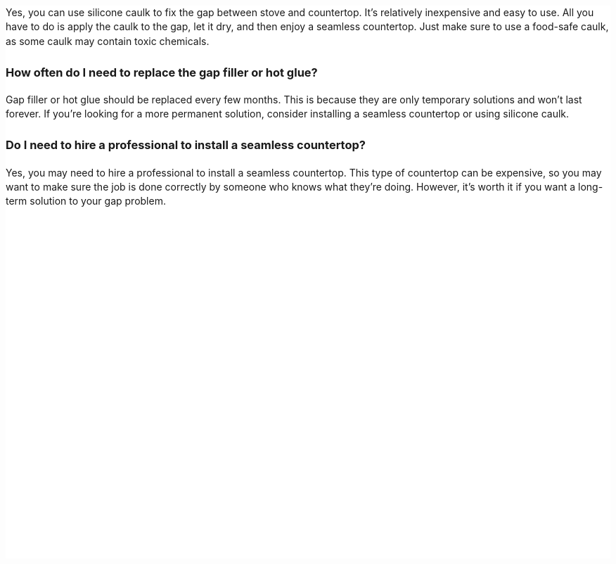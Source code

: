 <p>Yes, you can use silicone caulk to fix the gap between stove and countertop. It’s relatively inexpensive and easy to use. All you have to do is apply the caulk to the gap, let it dry, and then enjoy a seamless countertop. Just make sure to use a food-safe caulk, as some caulk may contain toxic chemicals.</p>

<h3>How often do I need to replace the gap filler or hot glue?</h3>

<p>Gap filler or hot glue should be replaced every few months. This is because they are only temporary solutions and won’t last forever. If you’re looking for a more permanent solution, consider installing a seamless countertop or using silicone caulk.</p>

<h3>Do I need to hire a professional to install a seamless countertop?</h3>

<p>Yes, you may need to hire a professional to install a seamless countertop. This type of countertop can be expensive, so you may want to make sure the job is done correctly by someone who knows what they’re doing. However, it’s worth it if you want a long-term solution to your gap problem.</p>

<div style="position: relative; padding-bottom: 56.25%; overflow: hidden"><iframe src="https://www.youtube.com/embed/d8t0gPb5dM4" frameborder="0" allow="accelerometer; autoplay; clipboard-write; encrypted-media; gyroscope; picture-in-picture; web-share" allowfullscreen style="position: absolute; top: 0; left: 0; width: 100%; height: 100%;"></iframe>
</div>